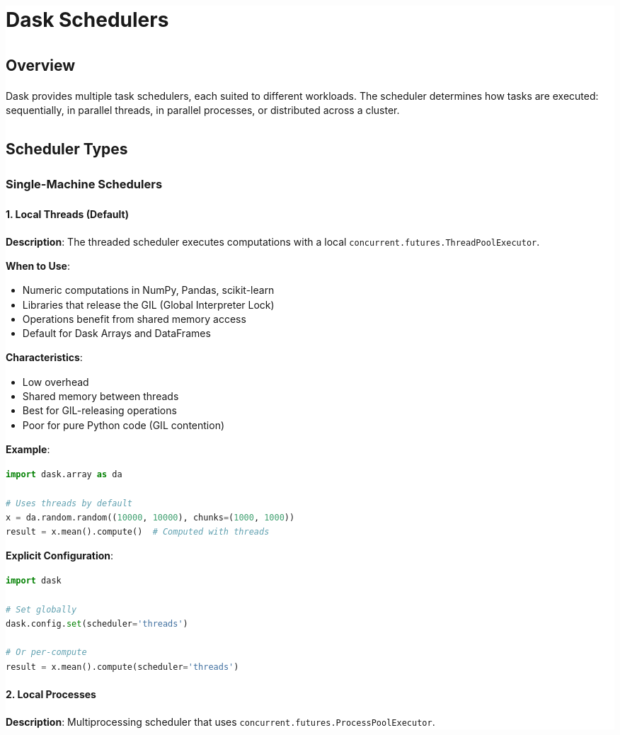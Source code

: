 # Dask Schedulers

## Overview

Dask provides multiple task schedulers, each suited to different workloads. The scheduler determines how tasks are executed: sequentially, in parallel threads, in parallel processes, or distributed across a cluster.

## Scheduler Types

### Single-Machine Schedulers

#### 1. Local Threads (Default)

**Description**: The threaded scheduler executes computations with a local `concurrent.futures.ThreadPoolExecutor`.

**When to Use**:
- Numeric computations in NumPy, Pandas, scikit-learn
- Libraries that release the GIL (Global Interpreter Lock)
- Operations benefit from shared memory access
- Default for Dask Arrays and DataFrames

**Characteristics**:
- Low overhead
- Shared memory between threads
- Best for GIL-releasing operations
- Poor for pure Python code (GIL contention)

**Example**:
```python
import dask.array as da

# Uses threads by default
x = da.random.random((10000, 10000), chunks=(1000, 1000))
result = x.mean().compute()  # Computed with threads
```

**Explicit Configuration**:
```python
import dask

# Set globally
dask.config.set(scheduler='threads')

# Or per-compute
result = x.mean().compute(scheduler='threads')
```

#### 2. Local Processes

**Description**: Multiprocessing scheduler that uses `concurrent.futures.ProcessPoolExecutor`.
